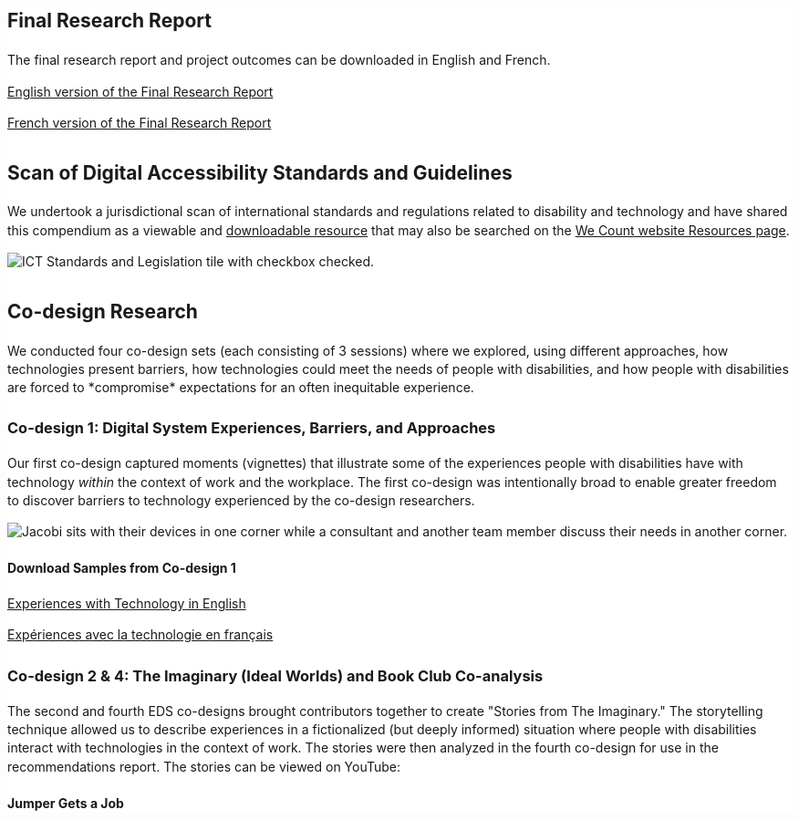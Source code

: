 ## Final Research Report

The final research report and project outcomes can be downloaded in English and French.

[English version of the Final Research Report](/media/equitable-digital-systems-research-report-final_english.docx)

[French version of the Final Research Report](/media/equitable-digital-systems-research-report-final_french.docx)

## Scan of Digital Accessibility Standards and Guidelines

We undertook a jurisdictional scan of international standards and regulations related to disability and technology and have shared this compendium as a viewable and [downloadable resource](https://airtable.com/shrXY0H5jiOFTS74B) that may also be searched on the [We Count website Resources page](https://wecount.inclusivedesign.ca/resources/).

![ICT Standards and Legislation tile with checkbox checked.](/media/ict-standards-and-legislation-tile.jpg)

## Co-design Research

We conducted four co-design sets (each consisting of 3 sessions) where we explored, using different approaches, how technologies present barriers, how technologies could meet the needs of people with disabilities, and how people with disabilities are forced to \*compromise\* expectations for an often inequitable experience.

### Co-design 1:  Digital System Experiences, Barriers, and Approaches

Our first co-design captured moments (vignettes) that illustrate some of the experiences people with disabilities have with technology _within_ the context of work and the workplace. The first co-design was intentionally broad to enable greater freedom to discover barriers to technology experienced by the co-design researchers.

![Jacobi sits with their devices in one corner while a consultant and another team member discuss their needs in another corner.](/media/idrc_jacobi.png)

#### Download Samples from Co-design 1

[Experiences with Technology in English](/media/experience.docx)

[Expériences avec la technologie en français](/media/l-experience.docx)

### Co-design 2 & 4:  The Imaginary (Ideal Worlds) and Book Club Co-analysis

The second and fourth EDS co-designs brought contributors together to create "Stories from The Imaginary." The storytelling technique allowed us to describe experiences in a fictionalized (but deeply informed) situation where people with disabilities interact with technologies in the context of work. The stories were then analyzed in the fourth co-design for use in the recommendations report. The stories can be viewed on YouTube:

#### Jumper Gets a Job
